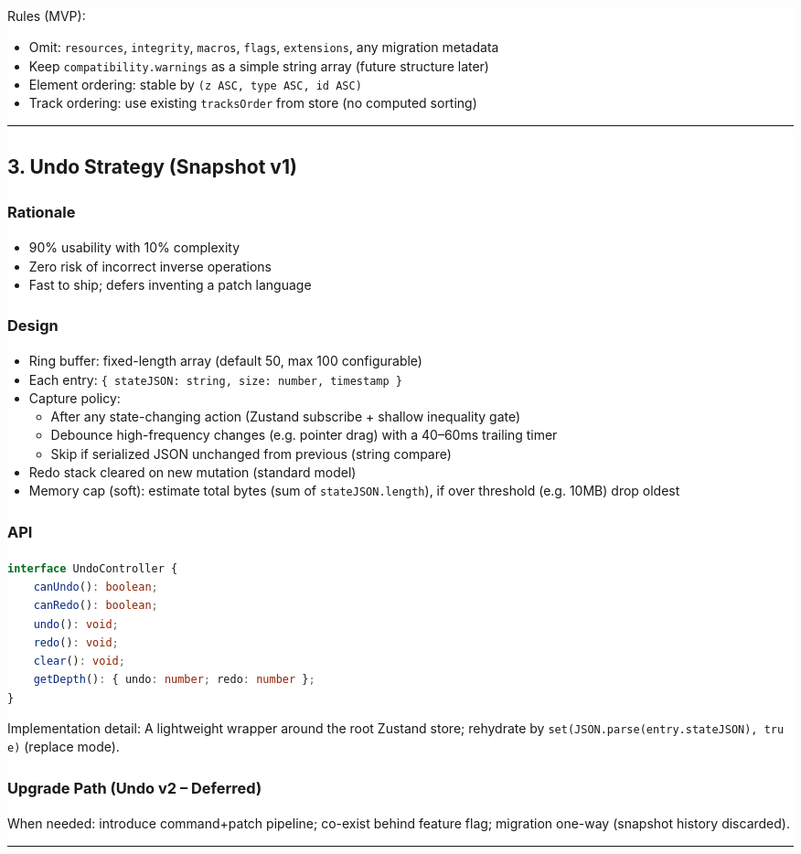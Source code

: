 ```jsonc
```

Rules (MVP):

-   Omit: `resources`, `integrity`, `macros`, `flags`, `extensions`, any migration metadata
-   Keep `compatibility.warnings` as a simple string array (future structure later)
-   Element ordering: stable by `(z ASC, type ASC, id ASC)`
-   Track ordering: use existing `tracksOrder` from store (no computed sorting)

---

## 3. Undo Strategy (Snapshot v1)

### Rationale

-   90% usability with 10% complexity
-   Zero risk of incorrect inverse operations
-   Fast to ship; defers inventing a patch language

### Design

-   Ring buffer: fixed-length array (default 50, max 100 configurable)
-   Each entry: `{ stateJSON: string, size: number, timestamp }`
-   Capture policy:
    -   After any state-changing action (Zustand subscribe + shallow inequality gate)
    -   Debounce high-frequency changes (e.g. pointer drag) with a 40–60ms trailing timer
    -   Skip if serialized JSON unchanged from previous (string compare)
-   Redo stack cleared on new mutation (standard model)
-   Memory cap (soft): estimate total bytes (sum of `stateJSON.length`), if over threshold (e.g. 10MB) drop oldest

### API

```ts
interface UndoController {
    canUndo(): boolean;
    canRedo(): boolean;
    undo(): void;
    redo(): void;
    clear(): void;
    getDepth(): { undo: number; redo: number };
}
```

Implementation detail: A lightweight wrapper around the root Zustand store; rehydrate by `set(JSON.parse(entry.stateJSON), true)` (replace mode).

### Upgrade Path (Undo v2 – Deferred)

When needed: introduce command+patch pipeline; co-exist behind feature flag; migration one-way (snapshot history discarded).

---
